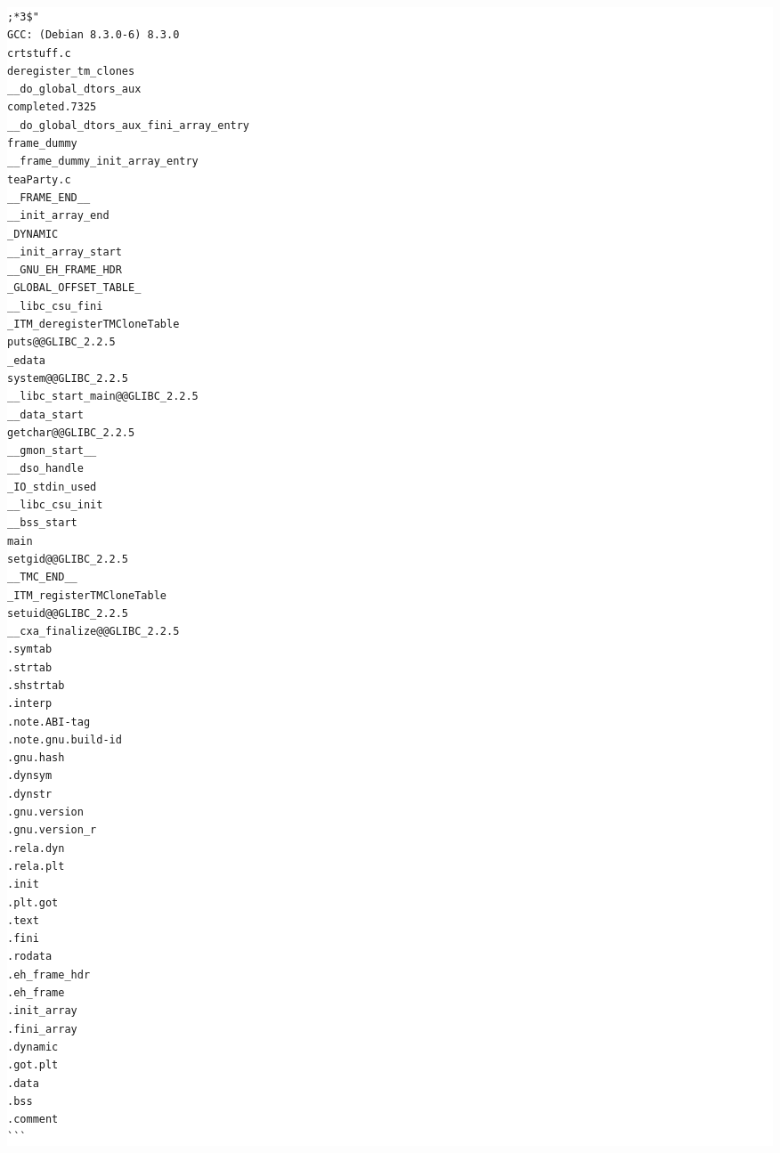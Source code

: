     ;*3$"
    GCC: (Debian 8.3.0-6) 8.3.0
    crtstuff.c
    deregister_tm_clones
    __do_global_dtors_aux
    completed.7325
    __do_global_dtors_aux_fini_array_entry
    frame_dummy
    __frame_dummy_init_array_entry
    teaParty.c
    __FRAME_END__
    __init_array_end
    _DYNAMIC
    __init_array_start
    __GNU_EH_FRAME_HDR
    _GLOBAL_OFFSET_TABLE_
    __libc_csu_fini
    _ITM_deregisterTMCloneTable
    puts@@GLIBC_2.2.5
    _edata
    system@@GLIBC_2.2.5
    __libc_start_main@@GLIBC_2.2.5
    __data_start
    getchar@@GLIBC_2.2.5
    __gmon_start__
    __dso_handle
    _IO_stdin_used
    __libc_csu_init
    __bss_start
    main
    setgid@@GLIBC_2.2.5
    __TMC_END__
    _ITM_registerTMCloneTable
    setuid@@GLIBC_2.2.5
    __cxa_finalize@@GLIBC_2.2.5
    .symtab
    .strtab
    .shstrtab
    .interp
    .note.ABI-tag
    .note.gnu.build-id
    .gnu.hash
    .dynsym
    .dynstr
    .gnu.version
    .gnu.version_r
    .rela.dyn
    .rela.plt
    .init
    .plt.got
    .text
    .fini
    .rodata
    .eh_frame_hdr
    .eh_frame
    .init_array
    .fini_array
    .dynamic
    .got.plt
    .data
    .bss
    .comment
    ```